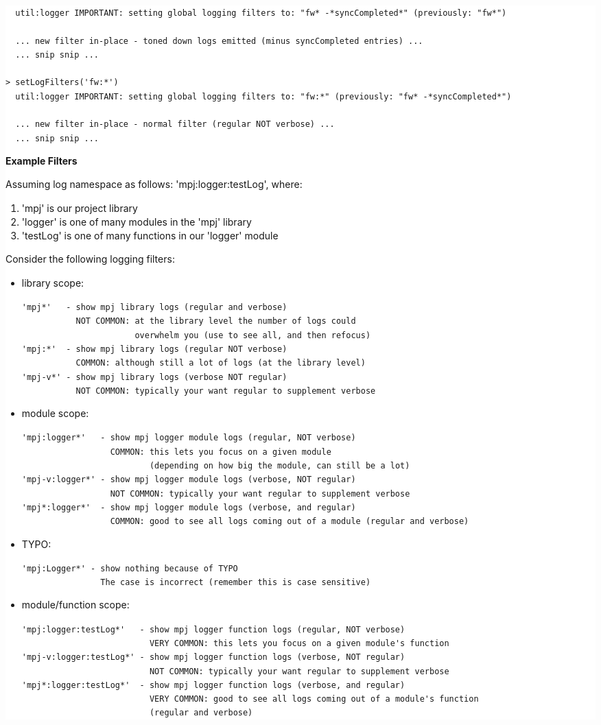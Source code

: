 ```
  util:logger IMPORTANT: setting global logging filters to: "fw* -*syncCompleted*" (previously: "fw*")

  ... new filter in-place - toned down logs emitted (minus syncCompleted entries) ...
  ... snip snip ...

> setLogFilters('fw:*')
  util:logger IMPORTANT: setting global logging filters to: "fw:*" (previously: "fw* -*syncCompleted*")

  ... new filter in-place - normal filter (regular NOT verbose) ...
  ... snip snip ...
```


**Example Filters**

Assuming log namespace as follows: 'mpj:logger:testLog', where:
1. 'mpj' is our project library
2. 'logger' is one of many modules in the 'mpj' library
3. 'testLog' is one of many functions in our 'logger' module

Consider the following logging filters:

- library scope:
  ```
  'mpj*'   - show mpj library logs (regular and verbose)
             NOT COMMON: at the library level the number of logs could 
                         overwhelm you (use to see all, and then refocus)
  'mpj:*'  - show mpj library logs (regular NOT verbose)
             COMMON: although still a lot of logs (at the library level)
  'mpj-v*' - show mpj library logs (verbose NOT regular)
             NOT COMMON: typically your want regular to supplement verbose
  ```

- module scope:
  ```
  'mpj:logger*'   - show mpj logger module logs (regular, NOT verbose)
                    COMMON: this lets you focus on a given module
                            (depending on how big the module, can still be a lot)
  'mpj-v:logger*' - show mpj logger module logs (verbose, NOT regular)
                    NOT COMMON: typically your want regular to supplement verbose
  'mpj*:logger*'  - show mpj logger module logs (verbose, and regular)
                    COMMON: good to see all logs coming out of a module (regular and verbose)
  ```

- TYPO:
  ```
  'mpj:Logger*' - show nothing because of TYPO
                  The case is incorrect (remember this is case sensitive)
  ```

- module/function scope:
  ```
  'mpj:logger:testLog*'   - show mpj logger function logs (regular, NOT verbose)
                            VERY COMMON: this lets you focus on a given module's function
  'mpj-v:logger:testLog*' - show mpj logger function logs (verbose, NOT regular)
                            NOT COMMON: typically your want regular to supplement verbose
  'mpj*:logger:testLog*'  - show mpj logger function logs (verbose, and regular)
                            VERY COMMON: good to see all logs coming out of a module's function
                            (regular and verbose)
  ```
